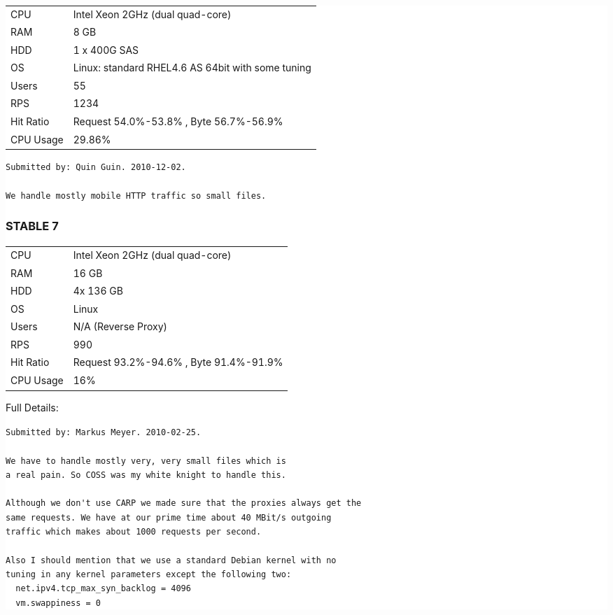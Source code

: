 |           |                                                   |
| --------- | ------------------------------------------------- |
| CPU       | Intel Xeon 2GHz (dual quad-core)                  |
| RAM       | 8 GB                                              |
| HDD       | 1 x 400G SAS                                      |
| OS        | Linux: standard RHEL4.6 AS 64bit with some tuning |
| Users     | 55                                                |
| RPS       | 1234                                              |
| Hit Ratio | Request 54.0%-53.8% , Byte 56.7%-56.9%            |
| CPU Usage | 29.86%                                            |

    Submitted by: Quin Guin. 2010-12-02.
    
    We handle mostly mobile HTTP traffic so small files.

### STABLE 7

|           |                                        |
| --------- | -------------------------------------- |
| CPU       | Intel Xeon 2GHz (dual quad-core)       |
| RAM       | 16 GB                                  |
| HDD       | 4x 136 GB                              |
| OS        | Linux                                  |
| Users     | N/A (Reverse Proxy)                    |
| RPS       | 990                                    |
| Hit Ratio | Request 93.2%-94.6% , Byte 91.4%-91.9% |
| CPU Usage | 16%                                    |

Full Details:
[](http://www.squid-cache.org/mail-archive/squid-users/201002/0838.html)

    Submitted by: Markus Meyer. 2010-02-25.
    
    We have to handle mostly very, very small files which is
    a real pain. So COSS was my white knight to handle this.
    
    Although we don't use CARP we made sure that the proxies always get the
    same requests. We have at our prime time about 40 MBit/s outgoing
    traffic which makes about 1000 requests per second.
    
    Also I should mention that we use a standard Debian kernel with no
    tuning in any kernel parameters except the following two:
      net.ipv4.tcp_max_syn_backlog = 4096
      vm.swappiness = 0
